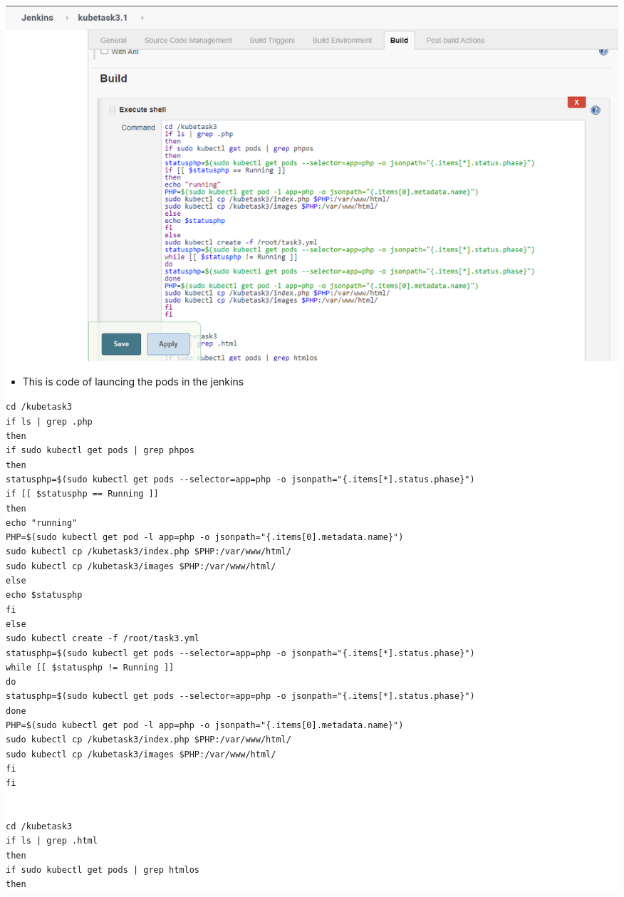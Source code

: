 ![](gitimages/job2.1.png)

* This is code of launcing the pods in the jenkins

```
cd /kubetask3
if ls | grep .php
then
if sudo kubectl get pods | grep phpos
then
statusphp=$(sudo kubectl get pods --selector=app=php -o jsonpath="{.items[*].status.phase}")
if [[ $statusphp == Running ]]
then
echo "running"
PHP=$(sudo kubectl get pod -l app=php -o jsonpath="{.items[0].metadata.name}")
sudo kubectl cp /kubetask3/index.php $PHP:/var/www/html/
sudo kubectl cp /kubetask3/images $PHP:/var/www/html/
else
echo $statusphp
fi
else
sudo kubectl create -f /root/task3.yml
statusphp=$(sudo kubectl get pods --selector=app=php -o jsonpath="{.items[*].status.phase}")
while [[ $statusphp != Running ]]
do
statusphp=$(sudo kubectl get pods --selector=app=php -o jsonpath="{.items[*].status.phase}")
done
PHP=$(sudo kubectl get pod -l app=php -o jsonpath="{.items[0].metadata.name}")
sudo kubectl cp /kubetask3/index.php $PHP:/var/www/html/
sudo kubectl cp /kubetask3/images $PHP:/var/www/html/
fi
fi


cd /kubetask3
if ls | grep .html
then
if sudo kubectl get pods | grep htmlos
then
```